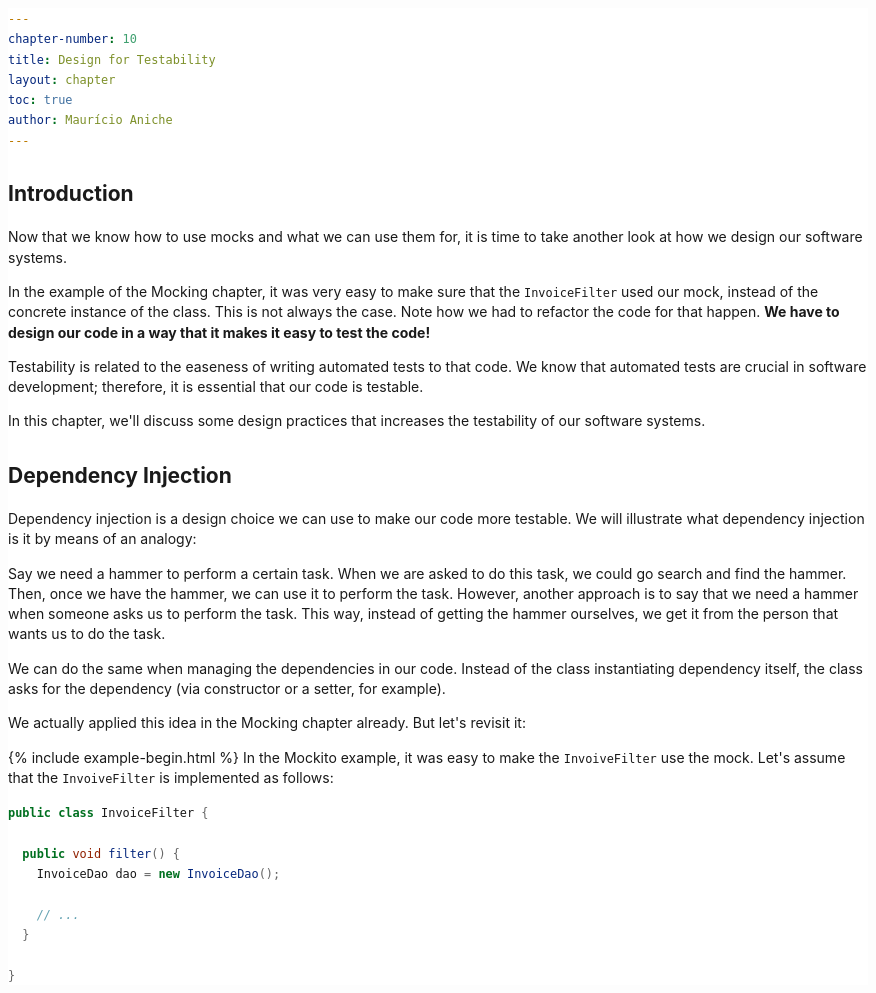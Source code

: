 ```yaml
---
chapter-number: 10
title: Design for Testability
layout: chapter
toc: true
author: Maurício Aniche
---
```


## Introduction

Now that we know how to use mocks and what we can use them for, 
it is time to take another look at how we design our software systems.

In the example of the Mocking chapter, it was very easy to make sure that the `InvoiceFilter` used our mock, instead of the concrete instance of the class.
This is not always the case. Note how we had to refactor the code for that happen.  **We have to design our code in a way that it makes it easy to test the code!**

Testability is related to the easeness of writing automated tests to that
code.
We know that automated tests are crucial in software development; therefore, it is essential that our code is testable.

In this chapter, we'll discuss some design practices that increases
the testability of our software systems.

<iframe width="560" height="315" src="https://www.youtube.com/embed/iVJNaG3iqrQ" frameborder="0" allow="accelerometer; autoplay; encrypted-media; gyroscope; picture-in-picture" allowfullscreen></iframe>

## Dependency Injection

Dependency injection is a design choice we can use to make our code more testable.
We will illustrate what dependency injection is it by means of an analogy:

Say we need a hammer to perform a certain task.
When we are asked to do this task, we could go search and find the hammer.
Then, once we have the hammer, we can use it to perform the task.
However, another approach is to say that we need a hammer when someone asks us to perform the task.
This way, instead of getting the hammer ourselves, we get it from the person that wants us to do the task.

We can do the same when managing the dependencies in our code.
Instead of the class instantiating dependency itself, the class asks for the dependency (via constructor or a setter, for example).

We actually applied this idea in the Mocking chapter already. But let's revisit it:

{% include example-begin.html %}
In the Mockito example, it was easy to make the `InvoiveFilter` use the mock.
Let's assume that the `InvoiveFilter` is implemented as follows:

```java
public class InvoiceFilter {

  public void filter() {
    InvoiceDao dao = new InvoiceDao();

    // ...
  }

}
```
